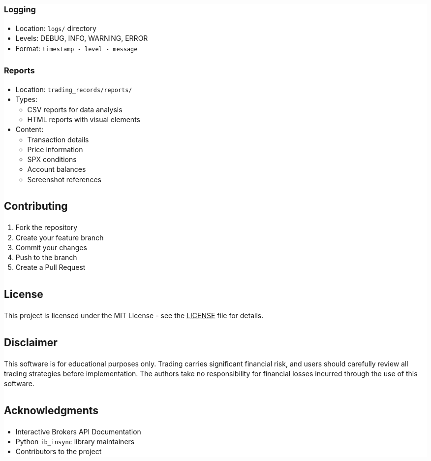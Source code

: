 ### Logging
- Location: `logs/` directory
- Levels: DEBUG, INFO, WARNING, ERROR
- Format: `timestamp - level - message`

### Reports
- Location: `trading_records/reports/`
- Types:
  - CSV reports for data analysis
  - HTML reports with visual elements
- Content:
  - Transaction details
  - Price information
  - SPX conditions
  - Account balances
  - Screenshot references

## Contributing

1. Fork the repository
2. Create your feature branch
3. Commit your changes
4. Push to the branch
5. Create a Pull Request

## License

This project is licensed under the MIT License - see the [LICENSE](LICENSE) file for details.

## Disclaimer

This software is for educational purposes only. Trading carries significant financial risk, and users should carefully review all trading strategies before implementation. The authors take no responsibility for financial losses incurred through the use of this software.

## Acknowledgments

- Interactive Brokers API Documentation
- Python `ib_insync` library maintainers
- Contributors to the project